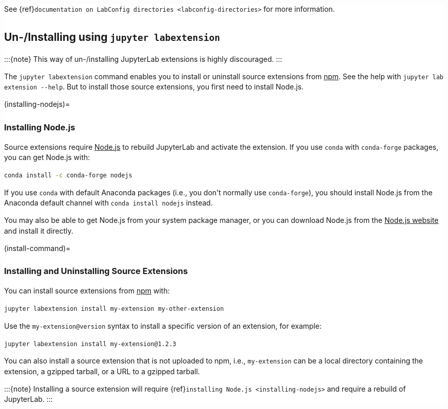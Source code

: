 See {ref}`documentation on LabConfig directories <labconfig-directories>` for
more information.

## Un-/Installing using `jupyter labextension`

:::{note}
This way of un-/installing JupyterLab extensions is highly discouraged.
:::

The `jupyter labextension` command enables you to install or uninstall
source extensions from [npm](https://www.npmjs.com/search?q=keywords:jupyterlab-extension).
See the help with `jupyter labextension --help`. But to install those
source extensions, you first need to install Node.js.

(installing-nodejs)=

### Installing Node.js

Source extensions require [Node.js](https://nodejs.org/) to rebuild
JupyterLab and activate the extension. If you use `conda` with
`conda-forge` packages, you can get Node.js with:

```bash
conda install -c conda-forge nodejs
```

If you use `conda` with default Anaconda packages (i.e., you don't normally
use `conda-forge`), you should install Node.js from the Anaconda default
channel with `conda install nodejs` instead.

You may also be able to get Node.js from your system package manager, or you
can download Node.js from the [Node.js website](https://nodejs.org/)
and install it directly.

(install-command)=

### Installing and Uninstalling Source Extensions

You can install source extensions from [npm](https://www.npmjs.com/search?q=keywords:jupyterlab-extension) with:

```bash
jupyter labextension install my-extension my-other-extension
```

Use the `my-extension@version` syntax to install a specific version
of an extension, for example:

```bash
jupyter labextension install my-extension@1.2.3
```

You can also install a source extension that is not uploaded to npm, i.e.,
`my-extension` can be a local directory containing the extension, a
gzipped tarball, or a URL to a gzipped tarball.

:::{note}
Installing a source extension will require {ref}`installing
Node.js <installing-nodejs>` and require a rebuild of JupyterLab.
:::
